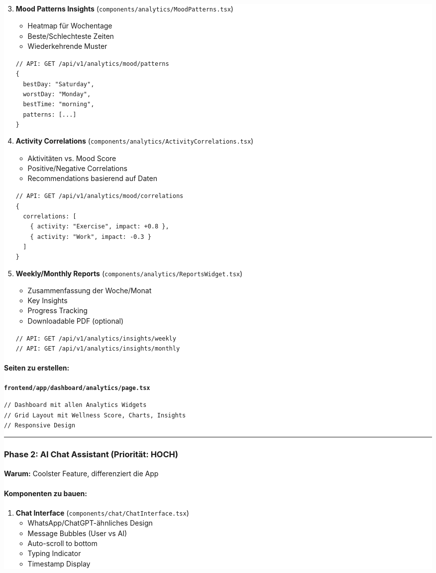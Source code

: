 3. **Mood Patterns Insights** (`components/analytics/MoodPatterns.tsx`)
   - Heatmap für Wochentage
   - Beste/Schlechteste Zeiten
   - Wiederkehrende Muster
   ```tsx
   // API: GET /api/v1/analytics/mood/patterns
   {
     bestDay: "Saturday",
     worstDay: "Monday",
     bestTime: "morning",
     patterns: [...]
   }
   ```

4. **Activity Correlations** (`components/analytics/ActivityCorrelations.tsx`)
   - Aktivitäten vs. Mood Score
   - Positive/Negative Correlations
   - Recommendations basierend auf Daten
   ```tsx
   // API: GET /api/v1/analytics/mood/correlations
   {
     correlations: [
       { activity: "Exercise", impact: +0.8 },
       { activity: "Work", impact: -0.3 }
     ]
   }
   ```

5. **Weekly/Monthly Reports** (`components/analytics/ReportsWidget.tsx`)
   - Zusammenfassung der Woche/Monat
   - Key Insights
   - Progress Tracking
   - Downloadable PDF (optional)
   ```tsx
   // API: GET /api/v1/analytics/insights/weekly
   // API: GET /api/v1/analytics/insights/monthly
   ```

#### **Seiten zu erstellen:**

**`frontend/app/dashboard/analytics/page.tsx`**
```tsx
// Dashboard mit allen Analytics Widgets
// Grid Layout mit Wellness Score, Charts, Insights
// Responsive Design
```

---

### **Phase 2: AI Chat Assistant** (Priorität: HOCH)
**Warum:** Coolster Feature, differenziert die App

#### **Komponenten zu bauen:**

1. **Chat Interface** (`components/chat/ChatInterface.tsx`)
   - WhatsApp/ChatGPT-ähnliches Design
   - Message Bubbles (User vs AI)
   - Auto-scroll to bottom
   - Typing Indicator
   - Timestamp Display
